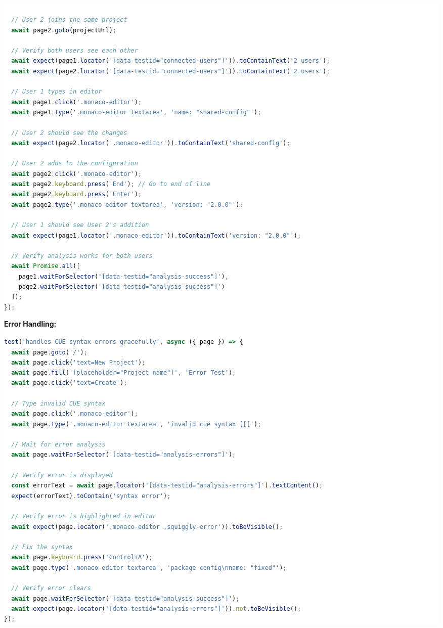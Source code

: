 ```typescript
  
  // User 2 joins the same project
  await page2.goto(projectUrl);
  
  // Verify both users see each other
  await expect(page1.locator('[data-testid="connected-users"]')).toContainText('2 users');
  await expect(page2.locator('[data-testid="connected-users"]')).toContainText('2 users');
  
  // User 1 types in editor
  await page1.click('.monaco-editor');
  await page1.type('.monaco-editor textarea', 'name: "shared-config"');
  
  // User 2 should see the changes
  await expect(page2.locator('.monaco-editor')).toContainText('shared-config');
  
  // User 2 adds to the configuration
  await page2.click('.monaco-editor');
  await page2.keyboard.press('End'); // Go to end of line
  await page2.keyboard.press('Enter');
  await page2.type('.monaco-editor textarea', 'version: "2.0.0"');
  
  // User 1 should see User 2's addition
  await expect(page1.locator('.monaco-editor')).toContainText('version: "2.0.0"');
  
  // Verify analysis works for both users
  await Promise.all([
    page1.waitForSelector('[data-testid="analysis-success"]'),
    page2.waitForSelector('[data-testid="analysis-success"]')
  ]);
});
```

**Error Handling:**
```typescript
test('handles CUE syntax errors gracefully', async ({ page }) => {
  await page.goto('/');
  await page.click('text=New Project');
  await page.fill('[placeholder="Project name"]', 'Error Test');
  await page.click('text=Create');
  
  // Type invalid CUE syntax
  await page.click('.monaco-editor');
  await page.type('.monaco-editor textarea', 'invalid cue syntax [[[');
  
  // Wait for error analysis
  await page.waitForSelector('[data-testid="analysis-errors"]');
  
  // Verify error is displayed
  const errorText = await page.locator('[data-testid="analysis-errors"]').textContent();
  expect(errorText).toContain('syntax error');
  
  // Verify error is highlighted in editor
  await expect(page.locator('.monaco-editor .squiggly-error')).toBeVisible();
  
  // Fix the syntax
  await page.keyboard.press('Control+A');
  await page.type('.monaco-editor textarea', 'package config\nname: "fixed"');
  
  // Verify error clears
  await page.waitForSelector('[data-testid="analysis-success"]');
  await expect(page.locator('[data-testid="analysis-errors"]')).not.toBeVisible();
});
```
